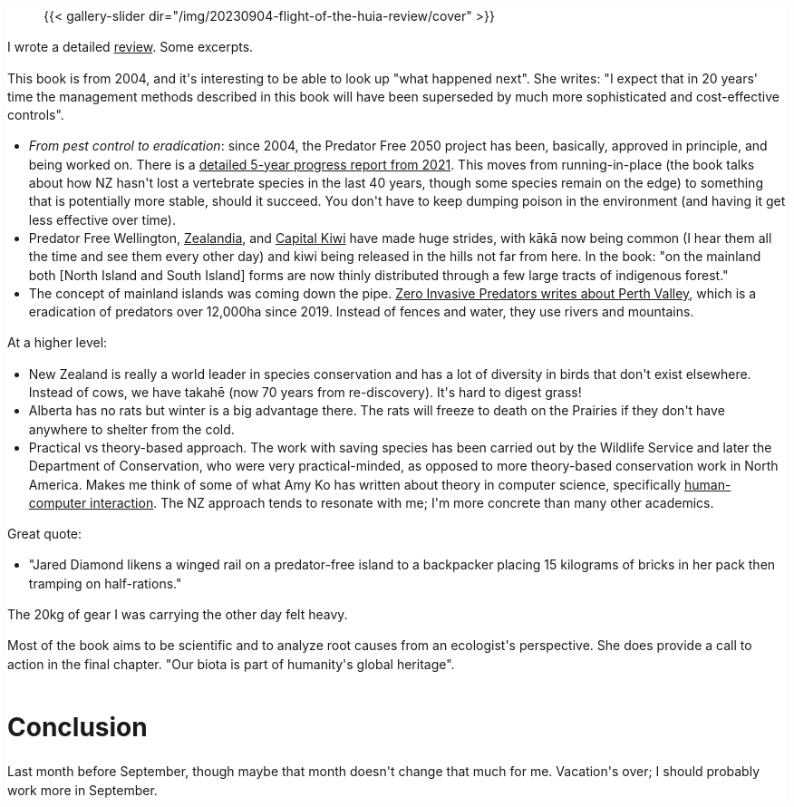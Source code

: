 <figure>
{{< gallery-slider dir="/img/20230904-flight-of-the-huia-review/cover" >}}
</figure>

I wrote a detailed [review](/post/20230904-flight-of-the-huia-review). Some excerpts.

This book is from 2004, and it's interesting to be able to look up "what happened next". She writes: "I expect that in 20 years' time the management methods described in this book will have been superseded by much more sophisticated and cost-effective controls".
* _From pest control to eradication_: since 2004, the Predator Free 2050 project has
been, basically, approved in principle, and being worked on. There is a [detailed 5-year progress report from 2021](https://www.doc.govt.nz/globalassets/documents/conservation/threats-and-impacts/pf2050/pf2050-5-year-progress-report.pdf). This moves from running-in-place (the book talks about how NZ hasn't lost a vertebrate species in the last 40 years, though some species remain on the edge) to something that is potentially more stable, should it succeed. You don't have to keep dumping poison in the environment (and having it get less effective over time).
* Predator Free Wellington, [Zealandia](https://visitzealandia.com/), and [Capital Kiwi](https://www.capitalkiwi.co.nz/) have made huge strides, with kākā now being common (I hear them all the time and see them every other day) and kiwi being released in the hills not far from here. In the book: "on the mainland both [North Island and South Island] forms are now thinly distributed through a few large tracts of indigenous forest."
* The concept of mainland islands was coming down the pipe. [Zero Invasive Predators writes about Perth Valley](https://storymaps.arcgis.com/stories/3c7a183e87d24d80b38a5b708dc42116), which is a eradication of predators over 12,000ha since 2019. Instead of fences and water, they use rivers and mountains.

At a higher level:
* New Zealand is really a world leader in species conservation and has a lot of diversity in birds that don't exist elsewhere. Instead of cows, we have takahē (now 70 years from re-discovery). It's hard to digest grass!
* Alberta has no rats but winter is a big advantage there. The rats will freeze to death on the Prairies if they don't have anywhere to shelter from the cold.
* Practical vs theory-based approach. The work with saving species has been carried out by the Wildlife Service and later the Department of Conservation, who were very practical-minded, as opposed to more theory-based conservation work in North America. Makes me think of some of what Amy Ko has written about theory in computer science, specifically [human-computer interaction](https://faculty.washington.edu/ajko/books/user-interface-software-and-technology/theory). The NZ approach tends to resonate with me; I'm more concrete than many other academics.

Great quote:
* "Jared Diamond likens a winged rail on a predator-free island to a backpacker placing 15 kilograms of bricks in her pack then tramping on half-rations."

The 20kg of gear I was carrying the other day felt heavy.

Most of the book aims to be scientific and to analyze root causes from an ecologist's perspective. She does provide
a call to action in the final chapter. "Our biota is part of humanity's global heritage".

# Conclusion

Last month before September, though maybe that month doesn't change that much for me. Vacation's over; I should probably work more in September.